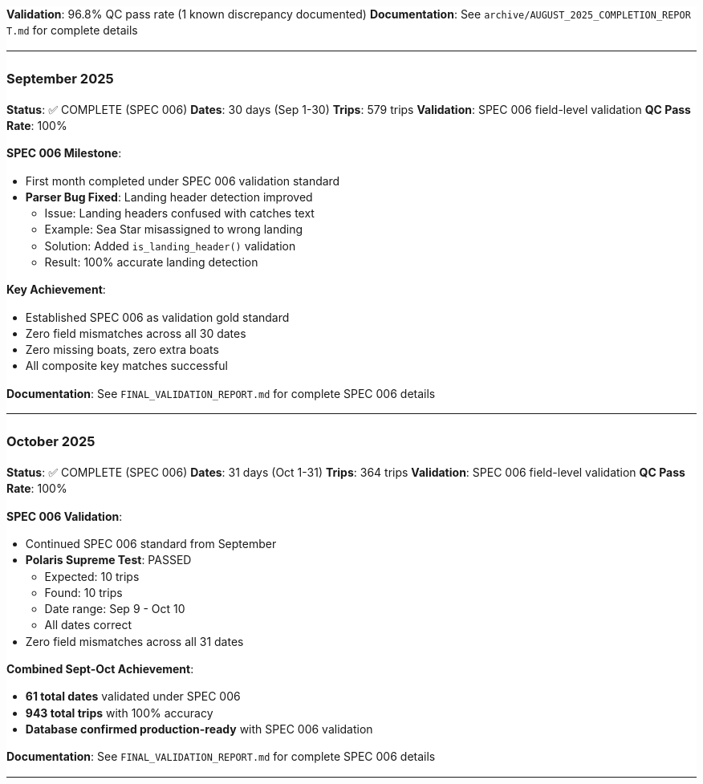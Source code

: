 **Validation**: 96.8% QC pass rate (1 known discrepancy documented)
**Documentation**: See `archive/AUGUST_2025_COMPLETION_REPORT.md` for complete details

---

### September 2025

**Status**: ✅ COMPLETE (SPEC 006)
**Dates**: 30 days (Sep 1-30)
**Trips**: 579 trips
**Validation**: SPEC 006 field-level validation
**QC Pass Rate**: 100%

**SPEC 006 Milestone**:
- First month completed under SPEC 006 validation standard
- **Parser Bug Fixed**: Landing header detection improved
  - Issue: Landing headers confused with catches text
  - Example: Sea Star misassigned to wrong landing
  - Solution: Added `is_landing_header()` validation
  - Result: 100% accurate landing detection

**Key Achievement**:
- Established SPEC 006 as validation gold standard
- Zero field mismatches across all 30 dates
- Zero missing boats, zero extra boats
- All composite key matches successful

**Documentation**: See `FINAL_VALIDATION_REPORT.md` for complete SPEC 006 details

---

### October 2025

**Status**: ✅ COMPLETE (SPEC 006)
**Dates**: 31 days (Oct 1-31)
**Trips**: 364 trips
**Validation**: SPEC 006 field-level validation
**QC Pass Rate**: 100%

**SPEC 006 Validation**:
- Continued SPEC 006 standard from September
- **Polaris Supreme Test**: PASSED
  - Expected: 10 trips
  - Found: 10 trips
  - Date range: Sep 9 - Oct 10
  - All dates correct
- Zero field mismatches across all 31 dates

**Combined Sept-Oct Achievement**:
- **61 total dates** validated under SPEC 006
- **943 total trips** with 100% accuracy
- **Database confirmed production-ready** with SPEC 006 validation

**Documentation**: See `FINAL_VALIDATION_REPORT.md` for complete SPEC 006 details

---